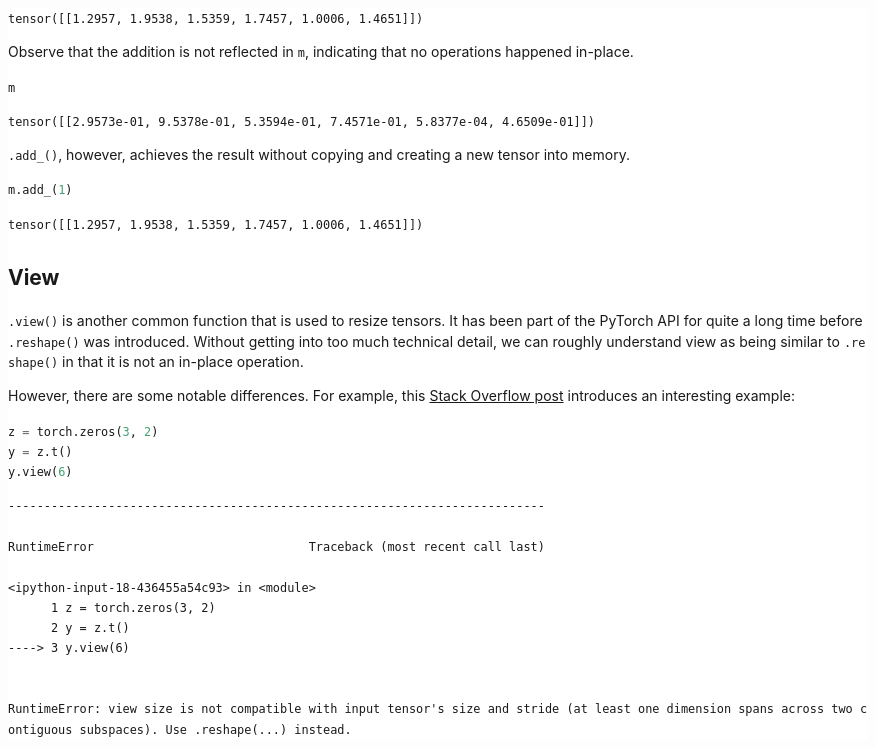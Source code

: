 


    tensor([[1.2957, 1.9538, 1.5359, 1.7457, 1.0006, 1.4651]])



Observe that the addition is not reflected in `m`, indicating that no operations happened in-place.


```python
m
```




    tensor([[2.9573e-01, 9.5378e-01, 5.3594e-01, 7.4571e-01, 5.8377e-04, 4.6509e-01]])



`.add_()`, however, achieves the result without copying and creating a new tensor into memory.


```python
m.add_(1)
```




    tensor([[1.2957, 1.9538, 1.5359, 1.7457, 1.0006, 1.4651]])



## View

`.view()` is another common function that is used to resize tensors. It has been part of the PyTorch API for quite a long time before `.reshape()` was introduced. Without getting into too much technical detail, we can roughly understand view as being similar to `.reshape()` in that it is not an in-place operation. 

However, there are some notable differences. For example, this [Stack Overflow post](https://stackoverflow.com/questions/49643225/whats-the-difference-between-reshape-and-view-in-pytorch) introduces an interesting example:


```python
z = torch.zeros(3, 2)
y = z.t()
y.view(6)
```


    ---------------------------------------------------------------------------
    
    RuntimeError                              Traceback (most recent call last)
    
    <ipython-input-18-436455a54c93> in <module>
          1 z = torch.zeros(3, 2)
          2 y = z.t()
    ----> 3 y.view(6)


    RuntimeError: view size is not compatible with input tensor's size and stride (at least one dimension spans across two contiguous subspaces). Use .reshape(...) instead.
